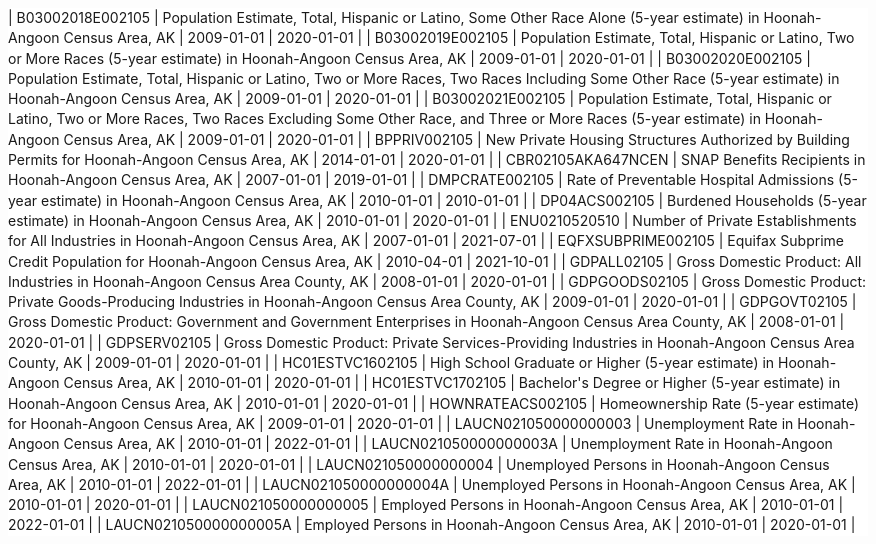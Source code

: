 | B03002018E002105          | Population Estimate, Total, Hispanic or Latino, Some Other Race Alone (5-year estimate) in Hoonah-Angoon Census Area, AK                                                               | 2009-01-01          | 2020-01-01        |
| B03002019E002105          | Population Estimate, Total, Hispanic or Latino, Two or More Races (5-year estimate) in Hoonah-Angoon Census Area, AK                                                                   | 2009-01-01          | 2020-01-01        |
| B03002020E002105          | Population Estimate, Total, Hispanic or Latino, Two or More Races, Two Races Including Some Other Race (5-year estimate) in Hoonah-Angoon Census Area, AK                              | 2009-01-01          | 2020-01-01        |
| B03002021E002105          | Population Estimate, Total, Hispanic or Latino, Two or More Races, Two Races Excluding Some Other Race, and Three or More Races (5-year estimate) in Hoonah-Angoon Census Area, AK     | 2009-01-01          | 2020-01-01        |
| BPPRIV002105              | New Private Housing Structures Authorized by Building Permits for Hoonah-Angoon Census Area, AK                                                                                        | 2014-01-01          | 2020-01-01        |
| CBR02105AKA647NCEN        | SNAP Benefits Recipients in Hoonah-Angoon Census Area, AK                                                                                                                              | 2007-01-01          | 2019-01-01        |
| DMPCRATE002105            | Rate of Preventable Hospital Admissions (5-year estimate) in Hoonah-Angoon Census Area, AK                                                                                             | 2010-01-01          | 2010-01-01        |
| DP04ACS002105             | Burdened Households (5-year estimate) in Hoonah-Angoon Census Area, AK                                                                                                                 | 2010-01-01          | 2020-01-01        |
| ENU0210520510             | Number of Private Establishments for All Industries in Hoonah-Angoon Census Area, AK                                                                                                   | 2007-01-01          | 2021-07-01        |
| EQFXSUBPRIME002105        | Equifax Subprime Credit Population for Hoonah-Angoon Census Area, AK                                                                                                                   | 2010-04-01          | 2021-10-01        |
| GDPALL02105               | Gross Domestic Product: All Industries in Hoonah-Angoon Census Area County, AK                                                                                                         | 2008-01-01          | 2020-01-01        |
| GDPGOODS02105             | Gross Domestic Product: Private Goods-Producing Industries in Hoonah-Angoon Census Area County, AK                                                                                     | 2009-01-01          | 2020-01-01        |
| GDPGOVT02105              | Gross Domestic Product: Government and Government Enterprises in Hoonah-Angoon Census Area County, AK                                                                                  | 2008-01-01          | 2020-01-01        |
| GDPSERV02105              | Gross Domestic Product: Private Services-Providing Industries in Hoonah-Angoon Census Area County, AK                                                                                  | 2009-01-01          | 2020-01-01        |
| HC01ESTVC1602105          | High School Graduate or Higher (5-year estimate) in Hoonah-Angoon Census Area, AK                                                                                                      | 2010-01-01          | 2020-01-01        |
| HC01ESTVC1702105          | Bachelor's Degree or Higher (5-year estimate) in Hoonah-Angoon Census Area, AK                                                                                                         | 2010-01-01          | 2020-01-01        |
| HOWNRATEACS002105         | Homeownership Rate (5-year estimate) for Hoonah-Angoon Census Area, AK                                                                                                                 | 2009-01-01          | 2020-01-01        |
| LAUCN021050000000003      | Unemployment Rate in Hoonah-Angoon Census Area, AK                                                                                                                                     | 2010-01-01          | 2022-01-01        |
| LAUCN021050000000003A     | Unemployment Rate in Hoonah-Angoon Census Area, AK                                                                                                                                     | 2010-01-01          | 2020-01-01        |
| LAUCN021050000000004      | Unemployed Persons in Hoonah-Angoon Census Area, AK                                                                                                                                    | 2010-01-01          | 2022-01-01        |
| LAUCN021050000000004A     | Unemployed Persons in Hoonah-Angoon Census Area, AK                                                                                                                                    | 2010-01-01          | 2020-01-01        |
| LAUCN021050000000005      | Employed Persons in Hoonah-Angoon Census Area, AK                                                                                                                                      | 2010-01-01          | 2022-01-01        |
| LAUCN021050000000005A     | Employed Persons in Hoonah-Angoon Census Area, AK                                                                                                                                      | 2010-01-01          | 2020-01-01        |